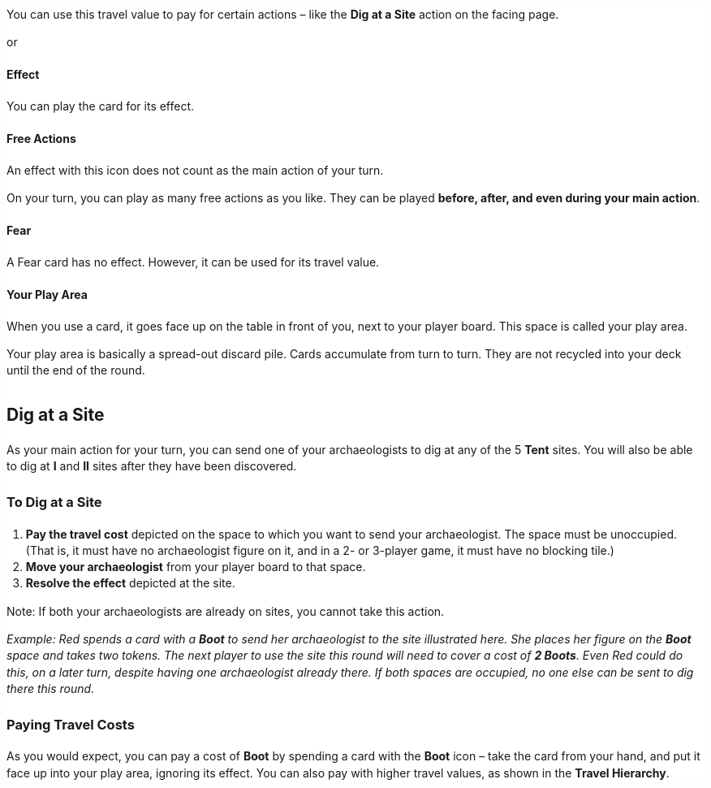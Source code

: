 You can use this travel value to pay for certain actions – like the **Dig at a Site** action on the facing page.

or

#### Effect

You can play the card for its effect.

#### Free Actions

An effect with this icon does not count as the main action of your turn.

On your turn, you can play as many free actions as you like. They can be played **before, after, and even during your main action**.

#### Fear

A Fear card has no effect. However, it can be used for its travel value.

#### Your Play Area

When you use a card, it goes face up on the table in front of you, next to your player board. This space is called your play area.

Your play area is basically a spread-out discard pile. Cards accumulate from turn to turn. They are not recycled into your deck until the end of the round.

## Dig at a Site

As your main action for your turn, you can send one of your archaeologists to dig at any of the 5 **Tent** sites. You will also be able to dig at **I** and **II** sites after they have been discovered.

### To Dig at a Site

1. **Pay the travel cost** depicted on the space to which you want to send your archaeologist. The space must be unoccupied. (That is, it must have no archaeologist figure on it, and in a 2- or 3-player game, it must have no blocking tile.)
2. **Move your archaeologist** from your player board to that space.
3. **Resolve the effect** depicted at the site.

Note: If both your archaeologists are already on sites, you cannot take this action.

*Example: Red spends a card with a **Boot** to send her archaeologist to the site illustrated here. She places her figure on the **Boot** space and takes two tokens. The next player to use the site this round will need to cover a cost of **2 Boots**. Even Red could do this, on a later turn, despite having one archaeologist already there. If both spaces are occupied, no one else can be sent to dig there this round.*

### Paying Travel Costs

As you would expect, you can pay a cost of **Boot** by spending a card with the **Boot** icon – take the card from your hand, and put it face up into your play area, ignoring its effect. You can also pay with higher travel values, as shown in the **Travel Hierarchy**.
